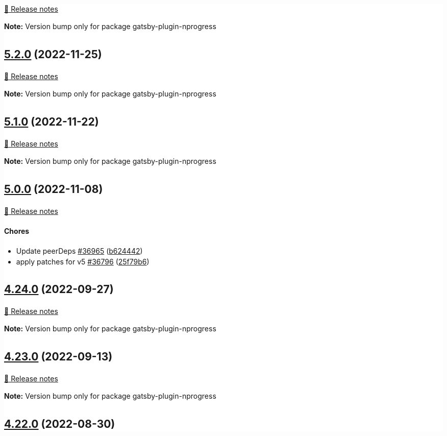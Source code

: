 [🧾 Release notes](https://www.gatsbyjs.com/docs/reference/release-notes/v5.3)

**Note:** Version bump only for package gatsby-plugin-nprogress

## [5.2.0](https://github.com/gatsbyjs/gatsby/commits/gatsby-plugin-nprogress@5.2.0/packages/gatsby-plugin-nprogress) (2022-11-25)

[🧾 Release notes](https://www.gatsbyjs.com/docs/reference/release-notes/v5.2)

**Note:** Version bump only for package gatsby-plugin-nprogress

## [5.1.0](https://github.com/gatsbyjs/gatsby/commits/gatsby-plugin-nprogress@5.1.0/packages/gatsby-plugin-nprogress) (2022-11-22)

[🧾 Release notes](https://www.gatsbyjs.com/docs/reference/release-notes/v5.1)

**Note:** Version bump only for package gatsby-plugin-nprogress

## [5.0.0](https://github.com/gatsbyjs/gatsby/commits/gatsby-plugin-nprogress@5.0.0/packages/gatsby-plugin-nprogress) (2022-11-08)

[🧾 Release notes](https://www.gatsbyjs.com/docs/reference/release-notes/v5.0)

#### Chores

- Update peerDeps [#36965](https://github.com/gatsbyjs/gatsby/issues/36965) ([b624442](https://github.com/gatsbyjs/gatsby/commit/b6244424fe8b724cbc23b80b2b4f5424cc2055a4))
- apply patches for v5 [#36796](https://github.com/gatsbyjs/gatsby/issues/36796) ([25f79b6](https://github.com/gatsbyjs/gatsby/commit/25f79b6c3719fdf09584ade620a05c66ba2a697c))

## [4.24.0](https://github.com/gatsbyjs/gatsby/commits/gatsby-plugin-nprogress@4.24.0/packages/gatsby-plugin-nprogress) (2022-09-27)

[🧾 Release notes](https://www.gatsbyjs.com/docs/reference/release-notes/v4.24)

**Note:** Version bump only for package gatsby-plugin-nprogress

## [4.23.0](https://github.com/gatsbyjs/gatsby/commits/gatsby-plugin-nprogress@4.23.0/packages/gatsby-plugin-nprogress) (2022-09-13)

[🧾 Release notes](https://www.gatsbyjs.com/docs/reference/release-notes/v4.23)

**Note:** Version bump only for package gatsby-plugin-nprogress

## [4.22.0](https://github.com/gatsbyjs/gatsby/commits/gatsby-plugin-nprogress@4.22.0/packages/gatsby-plugin-nprogress) (2022-08-30)
